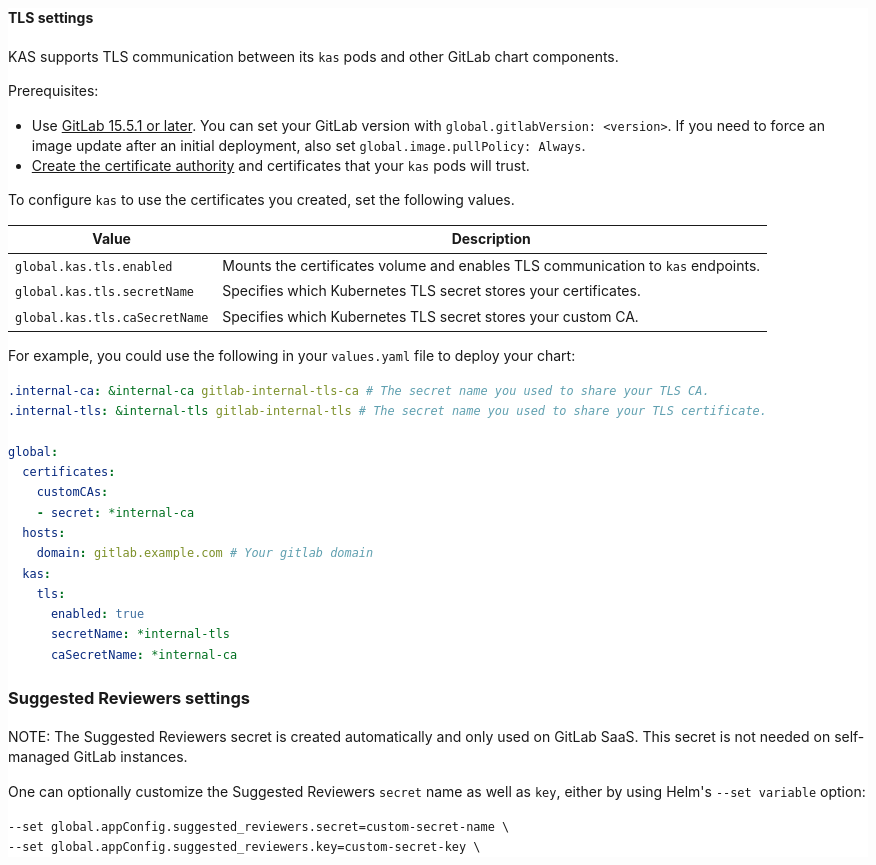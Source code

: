 #### TLS settings

KAS supports TLS communication between its `kas` pods and other GitLab chart components.

Prerequisites:

- Use [GitLab 15.5.1 or later](https://gitlab.com/gitlab-org/gitlab/-/merge_requests/101571#note_1146419137).
  You can set your GitLab version with `global.gitlabVersion: <version>`. If you need to force an image update
  after an initial deployment, also set `global.image.pullPolicy: Always`.
- [Create the certificate authority](../advanced/internal-tls/index.md) and certificates that your `kas` pods will trust.

To configure `kas` to use the certificates you created, set the following values.

| Value                                    | Description                                                                      |
|------------------------------------------|----------------------------------------------------------------------------------|
| `global.kas.tls.enabled`                 | Mounts the certificates volume and enables TLS communication to `kas` endpoints. |
| `global.kas.tls.secretName`    | Specifies which Kubernetes TLS secret stores your certificates.                  |
| `global.kas.tls.caSecretName`    | Specifies which Kubernetes TLS secret stores your custom CA.                     |

For example, you could use the following in your `values.yaml` file to deploy your chart:

```yaml
.internal-ca: &internal-ca gitlab-internal-tls-ca # The secret name you used to share your TLS CA.
.internal-tls: &internal-tls gitlab-internal-tls # The secret name you used to share your TLS certificate.

global:
  certificates:
    customCAs:
    - secret: *internal-ca
  hosts:
    domain: gitlab.example.com # Your gitlab domain
  kas:
    tls:
      enabled: true
      secretName: *internal-tls
      caSecretName: *internal-ca
```

### Suggested Reviewers settings

NOTE:
The Suggested Reviewers secret is created automatically and only used on GitLab SaaS.
This secret is not needed on self-managed GitLab instances.

One can optionally customize the Suggested Reviewers `secret` name as well as
`key`, either by using Helm's `--set variable` option:

```shell
--set global.appConfig.suggested_reviewers.secret=custom-secret-name \
--set global.appConfig.suggested_reviewers.key=custom-secret-key \
```
